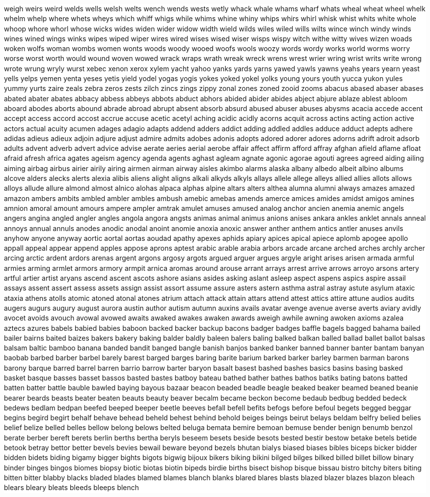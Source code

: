 weigh weirs weird welds wells welsh welts wench wends wests wetly whack whale whams wharf whats wheal wheat wheel whelk whelm whelp where whets wheys which whiff whigs while whims whine whiny whips whirs whirl whisk whist whits white whole whoop whore whorl whose wicks wides widen wider widow width wield wilds wiles wiled wills wilts wince winch windy winds wines wined wings winks wipes wiped wiper wires wired wises wised wiser wisps wispy witch withe witty wives wizen woads woken wolfs woman wombs women wonts woods woody wooed woofs wools woozy words wordy works world worms worry worse worst worth would wound woven wowed wrack wraps wrath wreak wreck wrens wrest wrier wring wrist writs write wrong wrote wrung wryly wurst xebec xenon xerox xylem yacht yahoo yanks yards yarns yawed yawls yawns yeahs years yearn yeast yells yelps yemen yenta yeses yetis yield yodel yogas yogis yokes yoked yokel yolks young yours youth yucca yukon yules yummy yurts zaire zeals zebra zeros zests zilch zincs zings zippy zonal zones zoned zooid zooms abacus abased abaser abases abated abater abates abbacy abbess abbeys abbots abduct abhors abided abider abides abject abjure ablaze ablest abloom aboard abodes aborts abound abrade abroad abrupt absent absorb absurd abused abuser abuses abysms acacia accede accent accept access accord accost accrue accuse acetic acetyl aching acidic acidly acorns acquit across actins acting action active actors actual acuity acumen adages adagio adapts addend adders addict adding addled addles adduce adduct adepts adhere adidas adieus adieux adjoin adjure adjust admire admits adobes adonis adopts adored adorer adores adorns adrift adroit adsorb adults advent adverb advert advice advise aerate aeries aerial aerobe affair affect affirm afford affray afghan afield aflame afloat afraid afresh africa agates ageism agency agenda agents aghast agleam agnate agonic agorae agouti agrees agreed aiding ailing aiming airbag airbus airier airily airing airmen airman airway aisles akimbo alarms alaska albany albedo albeit albino albums alcove alders alecks alerts alexia alibis aliens alight aligns alkali alkyds alkyls allays allele allege alleys allied allies allots allows alloys allude allure almond almost alnico alohas alpaca alphas alpine altars alters althea alumna alumni always amazes amazed amazon ambers ambits ambled ambler ambles ambush amebic amebas amends amerce amices amides amidst amigos amines amnion amoral amount amours ampere ampler amtrak amulet amuses amused analog anchor ancien anemia anemic angels angers angina angled angler angles angola angora angsts animas animal animus anions anises ankara ankles anklet annals anneal annoys annual annuls anodes anodic anodal anoint anomie anoxia anoxic answer anther anthem antics antler anuses anvils anyhow anyone anyway aortic aortal aortas aoudad apathy apexes aphids apiary apices apical apiece aplomb apogee apollo appall appeal appear append apples appose aprons aptest arabic arable arabia arbors arcade arcane arched arches archly archer arcing arctic ardent ardors arenas argent argons argosy argots argued arguer argues argyle aright arises arisen armada armful armies arming armlet armors armory armpit arnica aromas around arouse arrant arrays arrest arrive arrows arroyo arsons artery artful artier artist aryans ascend ascent ascots ashore asians asides asking aslant asleep aspect aspens aspics aspire assail assays assent assert assess assets assign assist assort assume assure asters astern asthma astral astray astute asylum ataxic ataxia athens atolls atomic atoned atonal atones atrium attach attack attain attars attend attest attics attire attune audios audits augers augurs augury august aurora austin author autism autumn auxins avails avatar avenge avenue averse averts aviary avidly avocet avoids avouch avowal avowed awaits awaked awakes awaken awards aweigh awhile awning awoken axioms azalea aztecs azures babels babied babies baboon backed backer backup bacons badger badges baffle bagels bagged bahama bailed bailer bairns baited baizes bakers bakery baking balder baldly baleen balers baling balked balkan balled ballad ballet ballot balsas balsam baltic bamboo banana banded bandit banged bangle banish banjos banked banker banned banner banter bantam banyan baobab barbed barber barbel barely barest barged barges baring barite barium barked barker barley barmen barman barons barony barque barred barrel barren barrio barrow barter baryon basalt basest bashed bashes basics basins basing basked basket basque basses basset bassos basted bastes batboy bateau bathed bather bathes bathos batiks bating batons batted batten batter battle bauble bawled baying bayous bazaar beacon beaded beadle beagle beaked beaker beamed beaned beanie bearer beards beasts beater beaten beauts beauty beaver becalm became beckon become bedaub bedbug bedded bedeck bedews bedlam bedpan beefed beeped beeper beetle beeves befall befell befits befogs before befoul begets begged beggar begins begird begirt behalf behave behead beheld behest behind behold beiges beings beirut belays beldam belfry belied belies belief belize belled belles bellow belong belows belted beluga bemata bemire bemoan bemuse bender benign benumb benzol berate berber bereft berets berlin berths bertha beryls beseem besets beside besots bested bestir bestow betake betels betide betook betray bettor better bevels bevies bewail beware beyond bezels bhutan bialys biased biases bibles biceps bicker bidder bidden bidets biding bigamy bigger bights bigots bigwig bijoux bikers biking bikini bilged bilges bilked billed billet billow binary binder binges bingos biomes biopsy biotic biotas biotin bipeds birdie births bisect bishop bisque bissau bistro bitchy biters biting bitten bitter blabby blacks bladed blades blamed blames blanch blanks blared blares blasts blazed blazer blazes blazon bleach blears bleary bleats bleeds bleeps blench